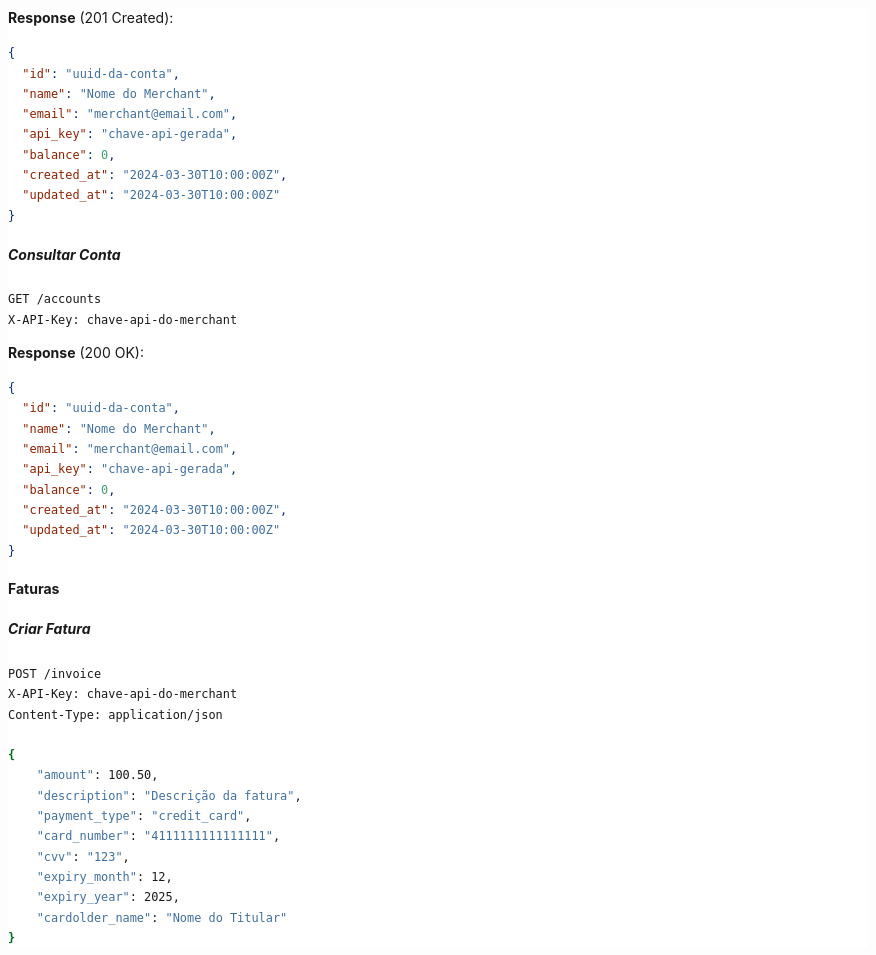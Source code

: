 **Response** (201 Created):

```json
{
  "id": "uuid-da-conta",
  "name": "Nome do Merchant",
  "email": "merchant@email.com",
  "api_key": "chave-api-gerada",
  "balance": 0,
  "created_at": "2024-03-30T10:00:00Z",
  "updated_at": "2024-03-30T10:00:00Z"
}
```

##### Consultar Conta

```bash
GET /accounts
X-API-Key: chave-api-do-merchant
```

**Response** (200 OK):

```json
{
  "id": "uuid-da-conta",
  "name": "Nome do Merchant",
  "email": "merchant@email.com",
  "api_key": "chave-api-gerada",
  "balance": 0,
  "created_at": "2024-03-30T10:00:00Z",
  "updated_at": "2024-03-30T10:00:00Z"
}
```

#### Faturas

##### Criar Fatura

```bash
POST /invoice
X-API-Key: chave-api-do-merchant
Content-Type: application/json

{
    "amount": 100.50,
    "description": "Descrição da fatura",
    "payment_type": "credit_card",
    "card_number": "4111111111111111",
    "cvv": "123",
    "expiry_month": 12,
    "expiry_year": 2025,
    "cardolder_name": "Nome do Titular"
}
```
